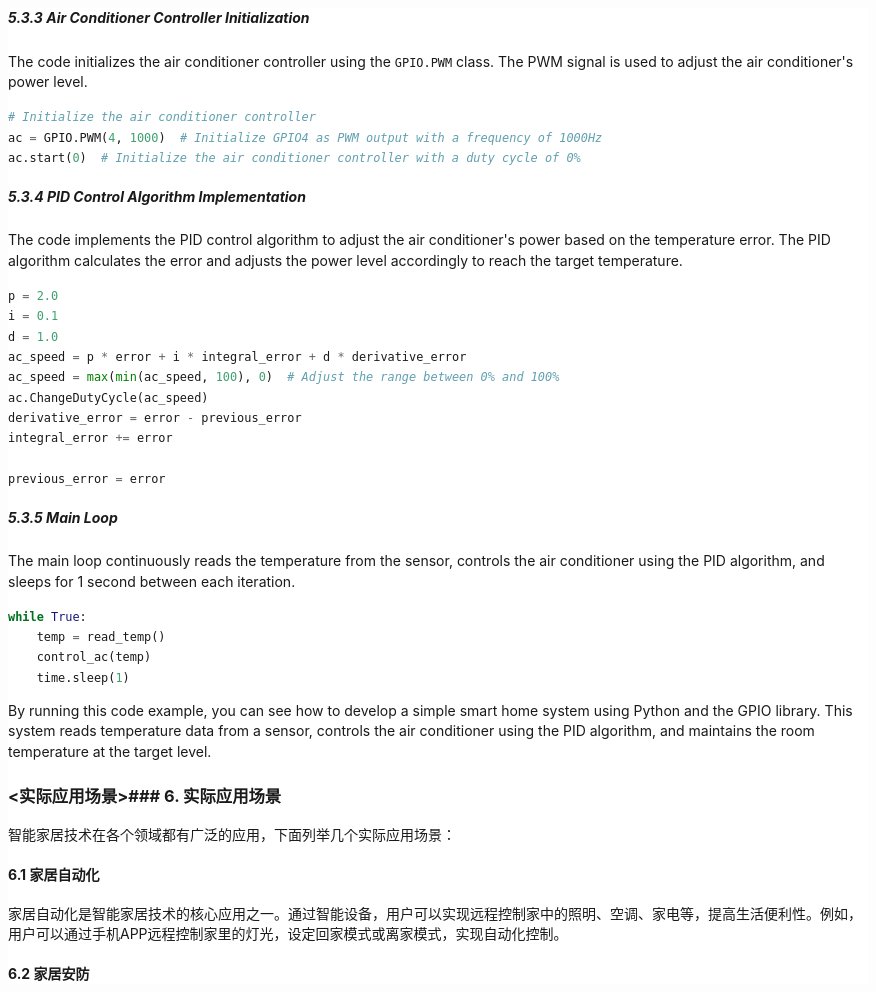 ##### 5.3.3 Air Conditioner Controller Initialization

The code initializes the air conditioner controller using the `GPIO.PWM` class. The PWM signal is used to adjust the air conditioner's power level.

```python
# Initialize the air conditioner controller
ac = GPIO.PWM(4, 1000)  # Initialize GPIO4 as PWM output with a frequency of 1000Hz
ac.start(0)  # Initialize the air conditioner controller with a duty cycle of 0%
```

##### 5.3.4 PID Control Algorithm Implementation

The code implements the PID control algorithm to adjust the air conditioner's power based on the temperature error. The PID algorithm calculates the error and adjusts the power level accordingly to reach the target temperature.

```python
p = 2.0
i = 0.1
d = 1.0
ac_speed = p * error + i * integral_error + d * derivative_error
ac_speed = max(min(ac_speed, 100), 0)  # Adjust the range between 0% and 100%
ac.ChangeDutyCycle(ac_speed)
derivative_error = error - previous_error
integral_error += error

previous_error = error
```

##### 5.3.5 Main Loop

The main loop continuously reads the temperature from the sensor, controls the air conditioner using the PID algorithm, and sleeps for 1 second between each iteration.

```python
while True:
    temp = read_temp()
    control_ac(temp)
    time.sleep(1)
```

By running this code example, you can see how to develop a simple smart home system using Python and the GPIO library. This system reads temperature data from a sensor, controls the air conditioner using the PID algorithm, and maintains the room temperature at the target level.

### <实际应用场景>### 6. 实际应用场景

智能家居技术在各个领域都有广泛的应用，下面列举几个实际应用场景：

#### 6.1 家居自动化

家居自动化是智能家居技术的核心应用之一。通过智能设备，用户可以实现远程控制家中的照明、空调、家电等，提高生活便利性。例如，用户可以通过手机APP远程控制家里的灯光，设定回家模式或离家模式，实现自动化控制。

#### 6.2 家居安防
